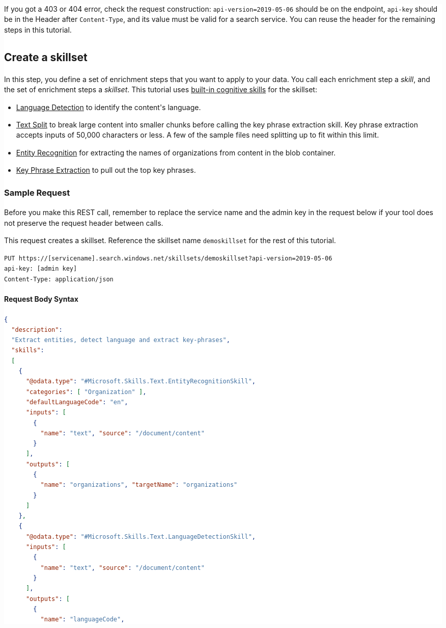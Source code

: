 If you got a 403 or 404 error, check the request construction: `api-version=2019-05-06` should be on the endpoint, `api-key` should be in the Header after `Content-Type`, and its value must be valid for a search service. You can reuse the header for the remaining steps in this tutorial.

## Create a skillset

In this step, you define a set of enrichment steps that you want to apply to your data. You call each enrichment step a *skill*, and the set of enrichment steps a *skillset*. This tutorial uses [built-in cognitive skills](cognitive-search-predefined-skills.md) for the skillset:

+ [Language Detection](cognitive-search-skill-language-detection.md) to identify the content's language.

+ [Text Split](cognitive-search-skill-textsplit.md) to break large content into smaller chunks before calling the key phrase extraction skill. Key phrase extraction accepts inputs of 50,000 characters or less. A few of the sample files need splitting up to fit within this limit.

+ [Entity Recognition](cognitive-search-skill-entity-recognition.md) for extracting the names of organizations from content in the blob container.

+ [Key Phrase Extraction](cognitive-search-skill-keyphrases.md) to pull out the top key phrases. 

### Sample Request
Before you make this REST call, remember to replace the service name and the admin key in the request below if your tool does not preserve the request header between calls. 

This request creates a skillset. Reference the skillset name ```demoskillset``` for the rest of this tutorial.

```http
PUT https://[servicename].search.windows.net/skillsets/demoskillset?api-version=2019-05-06
api-key: [admin key]
Content-Type: application/json
```
#### Request Body Syntax
```json
{
  "description":
  "Extract entities, detect language and extract key-phrases",
  "skills":
  [
    {
      "@odata.type": "#Microsoft.Skills.Text.EntityRecognitionSkill",
      "categories": [ "Organization" ],
      "defaultLanguageCode": "en",
      "inputs": [
        {
          "name": "text", "source": "/document/content"
        }
      ],
      "outputs": [
        {
          "name": "organizations", "targetName": "organizations"
        }
      ]
    },
    {
      "@odata.type": "#Microsoft.Skills.Text.LanguageDetectionSkill",
      "inputs": [
        {
          "name": "text", "source": "/document/content"
        }
      ],
      "outputs": [
        {
          "name": "languageCode",
```